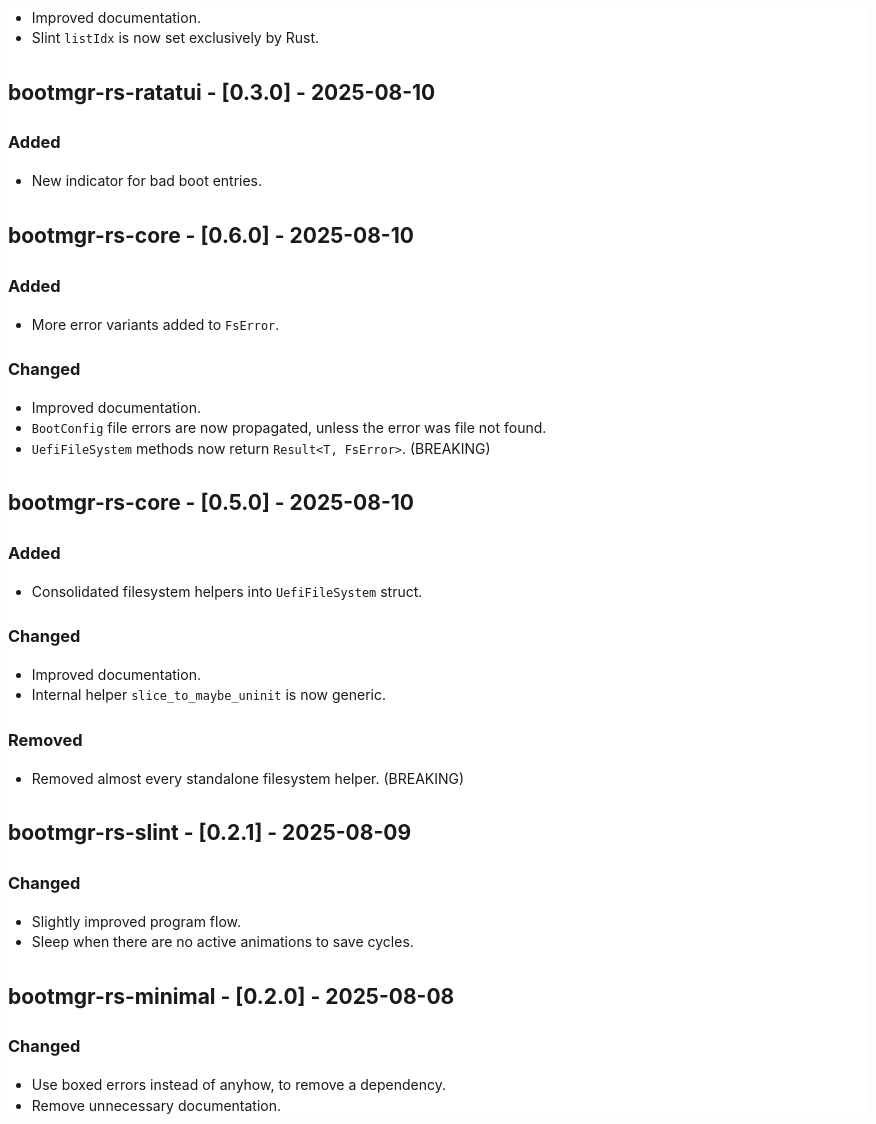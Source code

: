 - Improved documentation.
- Slint `listIdx` is now set exclusively by Rust.

## bootmgr-rs-ratatui - [0.3.0] - 2025-08-10

### Added

- New indicator for bad boot entries.

## bootmgr-rs-core - [0.6.0] - 2025-08-10

### Added

- More error variants added to `FsError`.

### Changed

- Improved documentation.
- `BootConfig` file errors are now propagated, unless the error was file not found.
- `UefiFileSystem` methods now return `Result<T, FsError>`. (BREAKING)

## bootmgr-rs-core - [0.5.0] - 2025-08-10

### Added

- Consolidated filesystem helpers into `UefiFileSystem` struct.

### Changed

- Improved documentation.
- Internal helper `slice_to_maybe_uninit` is now generic.

### Removed

- Removed almost every standalone filesystem helper. (BREAKING)

## bootmgr-rs-slint - [0.2.1] - 2025-08-09

### Changed

- Slightly improved program flow.
- Sleep when there are no active animations to save cycles.

## bootmgr-rs-minimal - [0.2.0] - 2025-08-08

### Changed

- Use boxed errors instead of anyhow, to remove a dependency.
- Remove unnecessary documentation.
